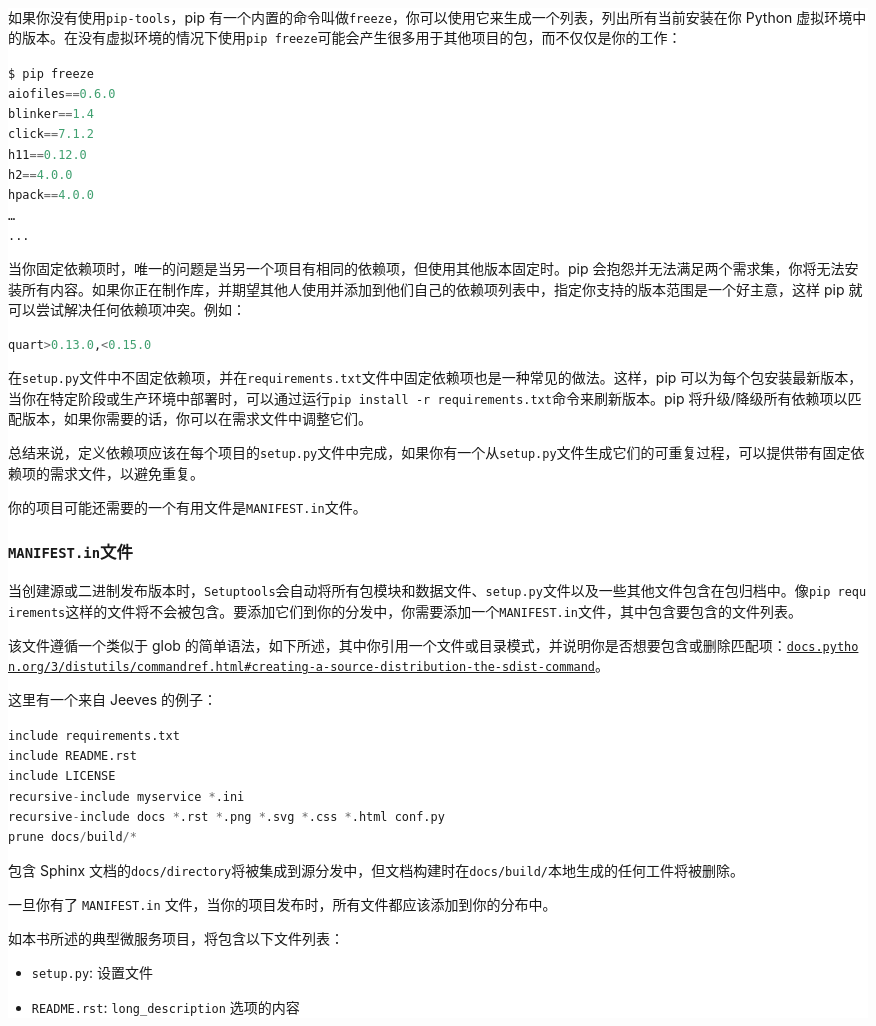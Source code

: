 如果你没有使用`pip-tools`，pip 有一个内置的命令叫做`freeze`，你可以使用它来生成一个列表，列出所有当前安装在你 Python 虚拟环境中的版本。在没有虚拟环境的情况下使用`pip freeze`可能会产生很多用于其他项目的包，而不仅仅是你的工作：

```py
$ pip freeze
aiofiles==0.6.0
blinker==1.4
click==7.1.2
h11==0.12.0
h2==4.0.0
hpack==4.0.0
…
... 
```

当你固定依赖项时，唯一的问题是当另一个项目有相同的依赖项，但使用其他版本固定时。pip 会抱怨并无法满足两个需求集，你将无法安装所有内容。如果你正在制作库，并期望其他人使用并添加到他们自己的依赖项列表中，指定你支持的版本范围是一个好主意，这样 pip 就可以尝试解决任何依赖项冲突。例如：

```py
quart>0.13.0,<0.15.0 
```

在`setup.py`文件中不固定依赖项，并在`requirements.txt`文件中固定依赖项也是一种常见的做法。这样，pip 可以为每个包安装最新版本，当你在特定阶段或生产环境中部署时，可以通过运行`pip install -r requirements.txt`命令来刷新版本。pip 将升级/降级所有依赖项以匹配版本，如果你需要的话，你可以在需求文件中调整它们。

总结来说，定义依赖项应该在每个项目的`setup.py`文件中完成，如果你有一个从`setup.py`文件生成它们的可重复过程，可以提供带有固定依赖项的需求文件，以避免重复。

你的项目可能还需要的一个有用文件是`MANIFEST.in`文件。

### `MANIFEST.in`文件

当创建源或二进制发布版本时，`Setuptools`会自动将所有包模块和数据文件、`setup.py`文件以及一些其他文件包含在包归档中。像`pip requirements`这样的文件将不会被包含。要添加它们到你的分发中，你需要添加一个`MANIFEST.in`文件，其中包含要包含的文件列表。

该文件遵循一个类似于 glob 的简单语法，如下所述，其中你引用一个文件或目录模式，并说明你是否想要包含或删除匹配项：[`docs.python.org/3/distutils/commandref.html#creating-a-source-distribution-the-sdist-command`](https://docs.python.org/3/distutils/commandref.html#creating-a-source-distribution-the-sdist-command)。

这里有一个来自 Jeeves 的例子：

```py
include requirements.txt 
include README.rst 
include LICENSE 
recursive-include myservice *.ini 
recursive-include docs *.rst *.png *.svg *.css *.html conf.py 
prune docs/build/* 
```

包含 Sphinx 文档的`docs/directory`将被集成到源分发中，但文档构建时在`docs/build/`本地生成的任何工件将被删除。

一旦你有了 `MANIFEST.in` 文件，当你的项目发布时，所有文件都应该添加到你的分布中。

如本书所述的典型微服务项目，将包含以下文件列表：

+   `setup.py`: 设置文件

+   `README.rst`: `long_description` 选项的内容
